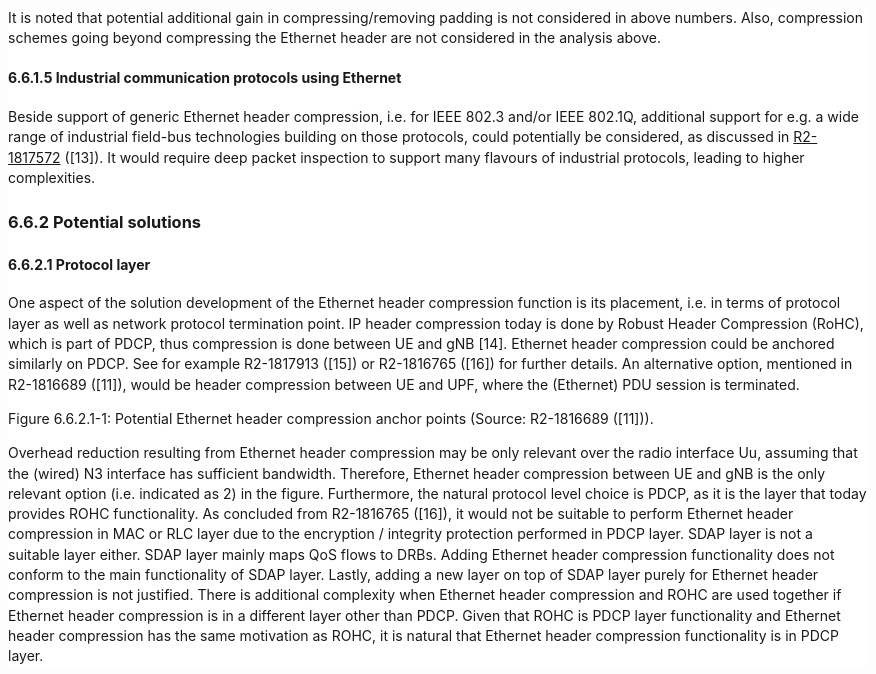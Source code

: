 It is noted that potential additional gain in compressing/removing
padding is not considered in above numbers. Also, compression schemes
going beyond compressing the Ethernet header are not considered in the
analysis above.

#### 6.6.1.5 Industrial communication protocols using Ethernet

Beside support of generic Ethernet header compression, i.e. for IEEE
802.3 and/or IEEE 802.1Q, additional support for e.g. a wide range of
industrial field-bus technologies building on those protocols, could
potentially be considered, as discussed in
[R2-1817572](http://www.3gpp.org/ftp/tsg_ran/WG2_RL2/TSGR2_104/Docs/R2-1817572.zip)
(\[13\]). It would require deep packet inspection to support many
flavours of industrial protocols, leading to higher complexities.

### 6.6.2 Potential solutions

#### 6.6.2.1 Protocol layer

One aspect of the solution development of the Ethernet header
compression function is its placement, i.e. in terms of protocol layer
as well as network protocol termination point. IP header compression
today is done by Robust Header Compression (RoHC), which is part of
PDCP, thus compression is done between UE and gNB \[14\]. Ethernet
header compression could be anchored similarly on PDCP. See for example
R2-1817913 (\[15\]) or R2-1816765 (\[16\]) for further details. An
alternative option, mentioned in R2-1816689 (\[11\]), would be header
compression between UE and UPF, where the (Ethernet) PDU session is
terminated.

Figure 6.6.2.1-1: Potential Ethernet header compression anchor points
(Source: R2-1816689 (\[11\])).

Overhead reduction resulting from Ethernet header compression may be
only relevant over the radio interface Uu, assuming that the (wired) N3
interface has sufficient bandwidth. Therefore, Ethernet header
compression between UE and gNB is the only relevant option (i.e.
indicated as 2) in the figure. Furthermore, the natural protocol level
choice is PDCP, as it is the layer that today provides ROHC
functionality. As concluded from R2-1816765 (\[16\]), it would not be
suitable to perform Ethernet header compression in MAC or RLC layer due
to the encryption / integrity protection performed in PDCP layer. SDAP
layer is not a suitable layer either. SDAP layer mainly maps QoS flows
to DRBs. Adding Ethernet header compression functionality does not
conform to the main functionality of SDAP layer. Lastly, adding a new
layer on top of SDAP layer purely for Ethernet header compression is not
justified. There is additional complexity when Ethernet header
compression and ROHC are used together if Ethernet header compression is
in a different layer other than PDCP. Given that ROHC is PDCP layer
functionality and Ethernet header compression has the same motivation as
ROHC, it is natural that Ethernet header compression functionality is in
PDCP layer.
